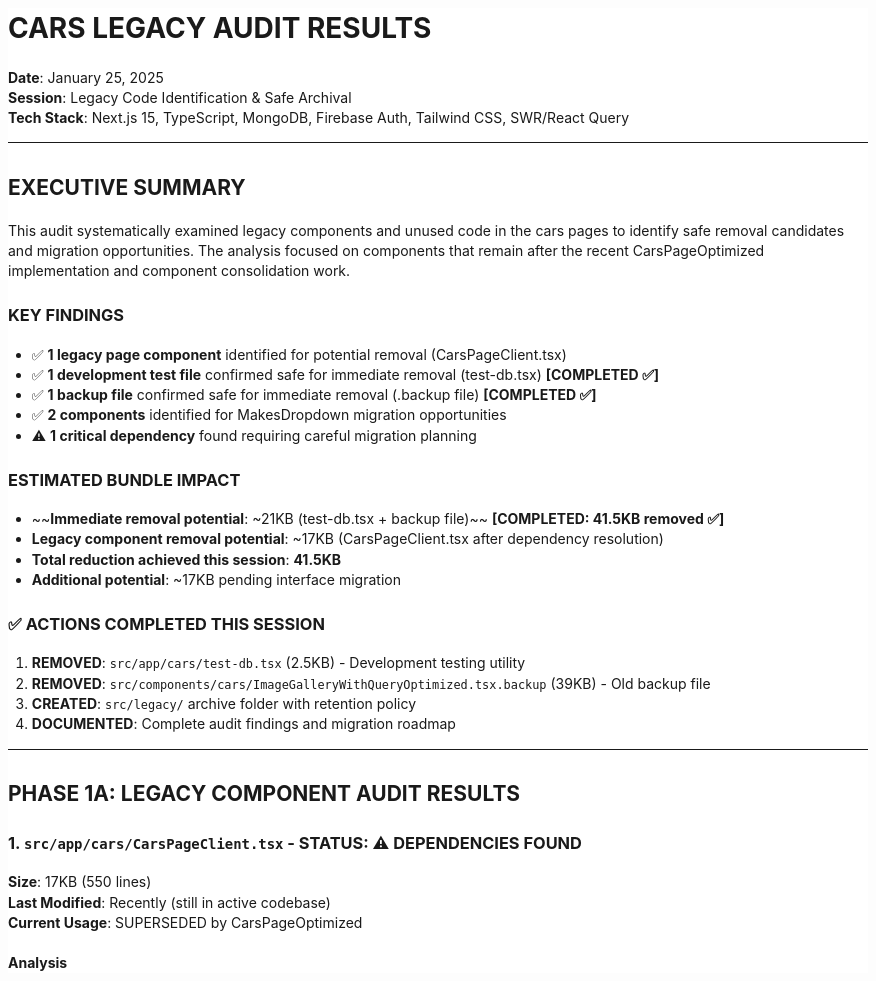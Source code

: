 # CARS LEGACY AUDIT RESULTS

**Date**: January 25, 2025  
**Session**: Legacy Code Identification & Safe Archival  
**Tech Stack**: Next.js 15, TypeScript, MongoDB, Firebase Auth, Tailwind CSS, SWR/React Query

---

## EXECUTIVE SUMMARY

This audit systematically examined legacy components and unused code in the cars pages to identify safe removal candidates and migration opportunities. The analysis focused on components that remain after the recent CarsPageOptimized implementation and component consolidation work.

### KEY FINDINGS

- ✅ **1 legacy page component** identified for potential removal (CarsPageClient.tsx)
- ✅ **1 development test file** confirmed safe for immediate removal (test-db.tsx) **[COMPLETED ✅]**
- ✅ **1 backup file** confirmed safe for immediate removal (.backup file) **[COMPLETED ✅]**
- ✅ **2 components** identified for MakesDropdown migration opportunities
- ⚠️ **1 critical dependency** found requiring careful migration planning

### ESTIMATED BUNDLE IMPACT

- ~~**Immediate removal potential**: ~21KB (test-db.tsx + backup file)~~ **[COMPLETED: 41.5KB removed ✅]**
- **Legacy component removal potential**: ~17KB (CarsPageClient.tsx after dependency resolution)
- **Total reduction achieved this session**: **41.5KB**
- **Additional potential**: ~17KB pending interface migration

### ✅ ACTIONS COMPLETED THIS SESSION

1. **REMOVED**: `src/app/cars/test-db.tsx` (2.5KB) - Development testing utility
2. **REMOVED**: `src/components/cars/ImageGalleryWithQueryOptimized.tsx.backup` (39KB) - Old backup file
3. **CREATED**: `src/legacy/` archive folder with retention policy
4. **DOCUMENTED**: Complete audit findings and migration roadmap

---

## PHASE 1A: LEGACY COMPONENT AUDIT RESULTS

### 1. `src/app/cars/CarsPageClient.tsx` - STATUS: ⚠️ DEPENDENCIES FOUND

**Size**: 17KB (550 lines)  
**Last Modified**: Recently (still in active codebase)  
**Current Usage**: SUPERSEDED by CarsPageOptimized

#### Analysis
